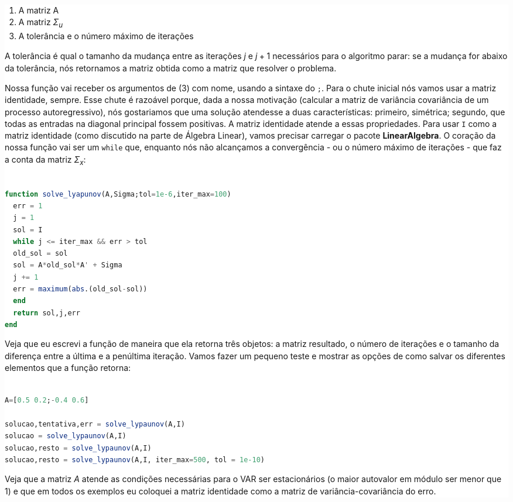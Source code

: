 1. A matriz A
2. A matriz $\Sigma_u$
3. A tolerância e o número máximo de iterações

A tolerância é qual o tamanho da mudança entre as iterações $j$ e $j+1$ necessários para o algoritmo parar: se a mudança for abaixo da tolerância, nós retornamos a matriz obtida como a matriz que resolver o problema.

Nossa função vai receber os argumentos de (3) com nome, usando a sintaxe do `;`. Para o chute inicial nós vamos usar a matriz identidade, sempre. Esse chute é razoável porque, dada a nossa motivação (calcular a matriz de variância covariância de um processo autoregressivo), nós gostariamos que uma solução atendesse a duas características: primeiro, simétrica; segundo, que todas as entradas na diagonal principal fossem positivas. A matriz identidade atende a essas propriedades. Para usar `I` como a matriz identidade (como discutido na parte de Álgebra Linear), vamos precisar carregar o pacote **LinearAlgebra**. O coração da nossa função vai ser um `while` que, enquanto nós não alcançamos a convergência - ou o número máximo de iterações - que faz a conta da matriz $\Sigma_x$:

```julia

function solve_lyapunov(A,Sigma;tol=1e-6,iter_max=100)
  err = 1
  j = 1
  sol = I
  while j <= iter_max && err > tol
  old_sol = sol
  sol = A*old_sol*A' + Sigma
  j += 1
  err = maximum(abs.(old_sol-sol))
  end
  return sol,j,err
end
```

Veja que eu escrevi a função de maneira que ela retorna três objetos: a matriz resultado, o número de iterações e o tamanho da diferença entre a última e a penúltima iteração. Vamos fazer um pequeno teste e mostrar as opções de como salvar os diferentes elementos que a função retorna:

```julia

A=[0.5 0.2;-0.4 0.6]

solucao,tentativa,err = solve_lypaunov(A,I)
solucao = solve_lypaunov(A,I)
solucao,resto = solve_lypaunov(A,I)
solucao,resto = solve_lypaunov(A,I, iter_max=500, tol = 1e-10)
```

Veja que a matriz $A$ atende as condições necessárias para o VAR ser estacionários (o maior autovalor em módulo ser menor que 1) e que em todos os exemplos eu coloquei a matriz identidade como a matriz de variância-covariância do erro. 
